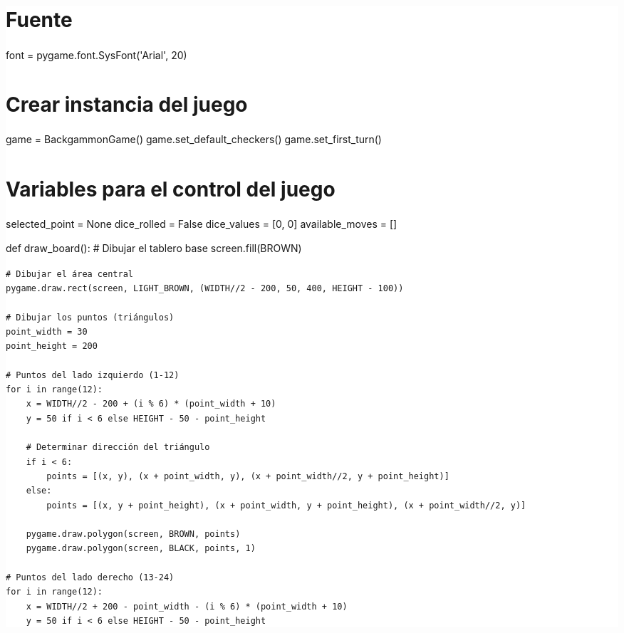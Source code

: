 # Fuente
font = pygame.font.SysFont('Arial', 20)

# Crear instancia del juego
game = BackgammonGame()
game.set_default_checkers()
game.set_first_turn()

# Variables para el control del juego
selected_point = None
dice_rolled = False
dice_values = [0, 0]
available_moves = []

def draw_board():
    # Dibujar el tablero base
    screen.fill(BROWN)
    
    # Dibujar el área central
    pygame.draw.rect(screen, LIGHT_BROWN, (WIDTH//2 - 200, 50, 400, HEIGHT - 100))
    
    # Dibujar los puntos (triángulos)
    point_width = 30
    point_height = 200
    
    # Puntos del lado izquierdo (1-12)
    for i in range(12):
        x = WIDTH//2 - 200 + (i % 6) * (point_width + 10)
        y = 50 if i < 6 else HEIGHT - 50 - point_height
        
        # Determinar dirección del triángulo
        if i < 6:
            points = [(x, y), (x + point_width, y), (x + point_width//2, y + point_height)]
        else:
            points = [(x, y + point_height), (x + point_width, y + point_height), (x + point_width//2, y)]
        
        pygame.draw.polygon(screen, BROWN, points)
        pygame.draw.polygon(screen, BLACK, points, 1)
    
    # Puntos del lado derecho (13-24)
    for i in range(12):
        x = WIDTH//2 + 200 - point_width - (i % 6) * (point_width + 10)
        y = 50 if i < 6 else HEIGHT - 50 - point_height
        